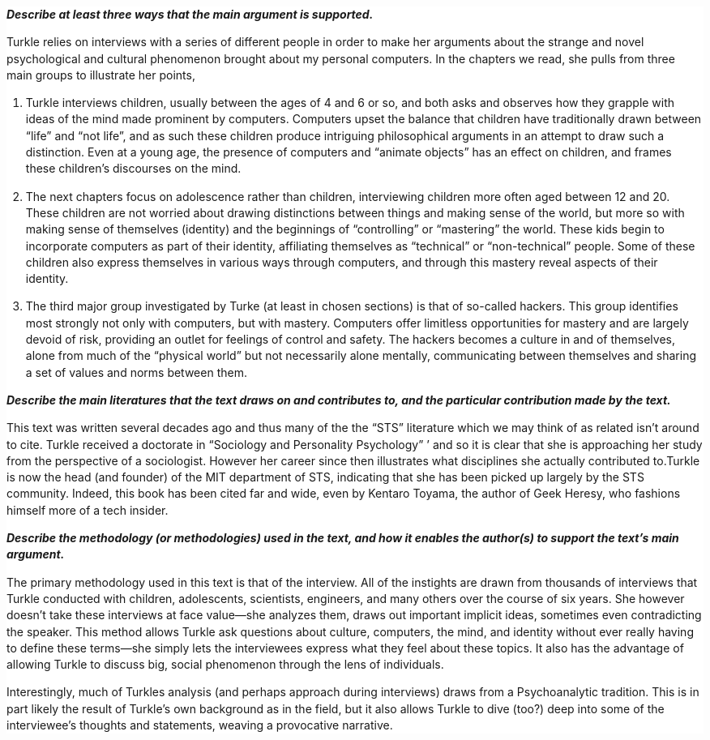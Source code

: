 ***Describe at least three ways that the main argument is supported.***

Turkle relies on interviews with a series of different people in order to make her arguments about the strange and novel psychological and cultural phenomenon brought about my personal computers. In the chapters we read, she pulls from three main groups to illustrate her points,

1. Turkle interviews children, usually between the ages of 4 and 6 or so, and both asks and observes how they grapple with ideas of the mind made prominent by computers. Computers upset the balance that children have traditionally drawn between “life” and “not life”, and as such these children produce intriguing philosophical arguments in an attempt to draw such a distinction. Even at a young age, the presence of computers and “animate objects” has an effect on children, and frames these children’s discourses on the mind. 

2. The next chapters focus on adolescence rather than children, interviewing children more often aged between 12 and 20. These children are not worried about drawing distinctions between things and making sense of the world, but more so with making sense of themselves (identity) and the beginnings of “controlling” or “mastering” the world. These kids begin to incorporate computers as part of their identity, affiliating themselves as “technical” or “non-technical” people. Some of these children also express themselves in various ways through computers, and through this mastery reveal aspects of their identity. 

3. The third major group investigated by Turke (at least in chosen sections) is that of so-called hackers. This group identifies most strongly not only with computers, but with mastery. Computers offer limitless opportunities for mastery and are largely devoid of risk, providing an outlet for feelings of control and safety. The hackers becomes a culture in and of themselves, alone from much of the “physical world” but not necessarily alone mentally, communicating between themselves and sharing a set of values and norms between them.


***Describe the main literatures that the text draws on and contributes to, and the particular contribution made by the text.***

This text was written several decades ago and thus many of the the “STS” literature which we may think of as related isn’t around to cite. Turkle received a doctorate in “Sociology and Personality Psychology” ’ and so it is clear that she is approaching her study from the perspective of a sociologist. However her career since then illustrates what disciplines she actually contributed to.Turkle is now the head (and founder) of the MIT department of STS, indicating that she has been picked up largely by the STS community. Indeed, this book has been cited far and wide, even by Kentaro Toyama, the author of Geek Heresy, who fashions himself more of a tech insider. 

***Describe the methodology (or methodologies) used in the text, and how it enables the author(s) to support the text’s main argument.***

The primary methodology used in this text is that of the interview. All of the instights are drawn from thousands of interviews that Turkle conducted with children, adolescents, scientists, engineers, and many others over the course of six years. She however doesn’t take these interviews at face value—she analyzes them, draws out important implicit ideas, sometimes even contradicting the speaker. This method allows Turkle ask questions about culture, computers, the mind, and identity without ever really having to define these terms—she simply lets the interviewees express what they feel about these topics. It also has the advantage of allowing Turkle to discuss big, social phenomenon through the lens of individuals. 

Interestingly, much of Turkles analysis (and perhaps approach during interviews) draws from a Psychoanalytic tradition. This is in part likely the result of Turkle’s own background as in the field, but it also allows Turkle to dive (too?) deep into some of the interviewee’s thoughts and statements, weaving a provocative narrative. 
